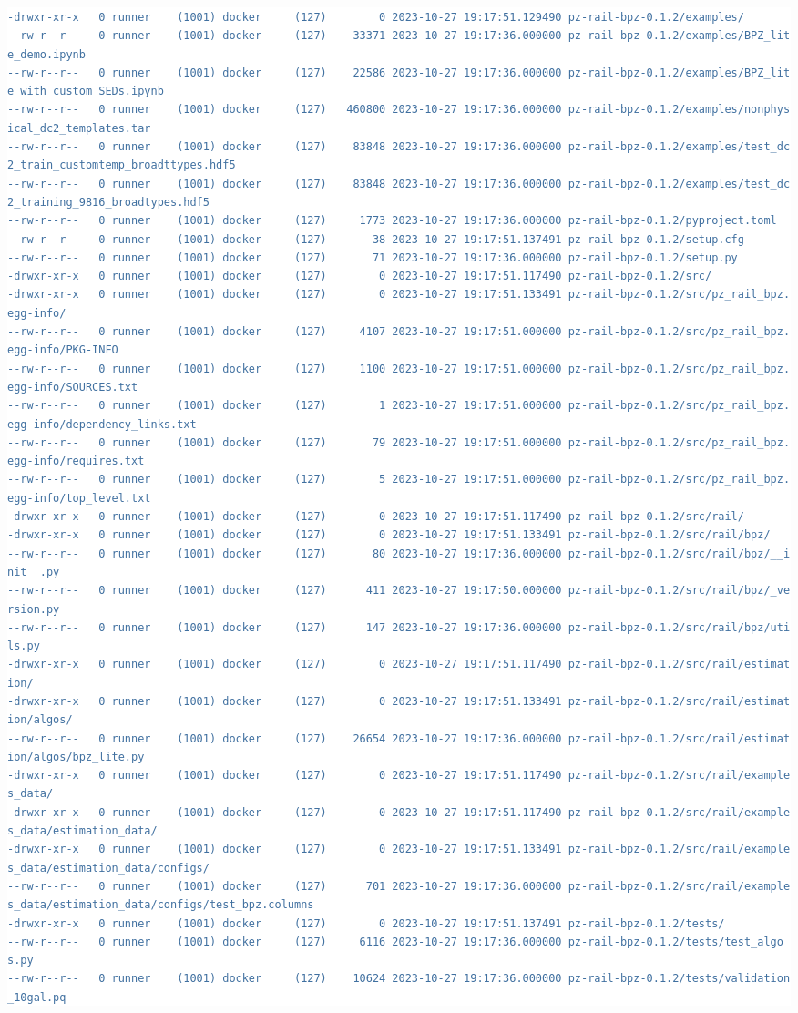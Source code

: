 ```diff
-drwxr-xr-x   0 runner    (1001) docker     (127)        0 2023-10-27 19:17:51.129490 pz-rail-bpz-0.1.2/examples/
--rw-r--r--   0 runner    (1001) docker     (127)    33371 2023-10-27 19:17:36.000000 pz-rail-bpz-0.1.2/examples/BPZ_lite_demo.ipynb
--rw-r--r--   0 runner    (1001) docker     (127)    22586 2023-10-27 19:17:36.000000 pz-rail-bpz-0.1.2/examples/BPZ_lite_with_custom_SEDs.ipynb
--rw-r--r--   0 runner    (1001) docker     (127)   460800 2023-10-27 19:17:36.000000 pz-rail-bpz-0.1.2/examples/nonphysical_dc2_templates.tar
--rw-r--r--   0 runner    (1001) docker     (127)    83848 2023-10-27 19:17:36.000000 pz-rail-bpz-0.1.2/examples/test_dc2_train_customtemp_broadttypes.hdf5
--rw-r--r--   0 runner    (1001) docker     (127)    83848 2023-10-27 19:17:36.000000 pz-rail-bpz-0.1.2/examples/test_dc2_training_9816_broadtypes.hdf5
--rw-r--r--   0 runner    (1001) docker     (127)     1773 2023-10-27 19:17:36.000000 pz-rail-bpz-0.1.2/pyproject.toml
--rw-r--r--   0 runner    (1001) docker     (127)       38 2023-10-27 19:17:51.137491 pz-rail-bpz-0.1.2/setup.cfg
--rw-r--r--   0 runner    (1001) docker     (127)       71 2023-10-27 19:17:36.000000 pz-rail-bpz-0.1.2/setup.py
-drwxr-xr-x   0 runner    (1001) docker     (127)        0 2023-10-27 19:17:51.117490 pz-rail-bpz-0.1.2/src/
-drwxr-xr-x   0 runner    (1001) docker     (127)        0 2023-10-27 19:17:51.133491 pz-rail-bpz-0.1.2/src/pz_rail_bpz.egg-info/
--rw-r--r--   0 runner    (1001) docker     (127)     4107 2023-10-27 19:17:51.000000 pz-rail-bpz-0.1.2/src/pz_rail_bpz.egg-info/PKG-INFO
--rw-r--r--   0 runner    (1001) docker     (127)     1100 2023-10-27 19:17:51.000000 pz-rail-bpz-0.1.2/src/pz_rail_bpz.egg-info/SOURCES.txt
--rw-r--r--   0 runner    (1001) docker     (127)        1 2023-10-27 19:17:51.000000 pz-rail-bpz-0.1.2/src/pz_rail_bpz.egg-info/dependency_links.txt
--rw-r--r--   0 runner    (1001) docker     (127)       79 2023-10-27 19:17:51.000000 pz-rail-bpz-0.1.2/src/pz_rail_bpz.egg-info/requires.txt
--rw-r--r--   0 runner    (1001) docker     (127)        5 2023-10-27 19:17:51.000000 pz-rail-bpz-0.1.2/src/pz_rail_bpz.egg-info/top_level.txt
-drwxr-xr-x   0 runner    (1001) docker     (127)        0 2023-10-27 19:17:51.117490 pz-rail-bpz-0.1.2/src/rail/
-drwxr-xr-x   0 runner    (1001) docker     (127)        0 2023-10-27 19:17:51.133491 pz-rail-bpz-0.1.2/src/rail/bpz/
--rw-r--r--   0 runner    (1001) docker     (127)       80 2023-10-27 19:17:36.000000 pz-rail-bpz-0.1.2/src/rail/bpz/__init__.py
--rw-r--r--   0 runner    (1001) docker     (127)      411 2023-10-27 19:17:50.000000 pz-rail-bpz-0.1.2/src/rail/bpz/_version.py
--rw-r--r--   0 runner    (1001) docker     (127)      147 2023-10-27 19:17:36.000000 pz-rail-bpz-0.1.2/src/rail/bpz/utils.py
-drwxr-xr-x   0 runner    (1001) docker     (127)        0 2023-10-27 19:17:51.117490 pz-rail-bpz-0.1.2/src/rail/estimation/
-drwxr-xr-x   0 runner    (1001) docker     (127)        0 2023-10-27 19:17:51.133491 pz-rail-bpz-0.1.2/src/rail/estimation/algos/
--rw-r--r--   0 runner    (1001) docker     (127)    26654 2023-10-27 19:17:36.000000 pz-rail-bpz-0.1.2/src/rail/estimation/algos/bpz_lite.py
-drwxr-xr-x   0 runner    (1001) docker     (127)        0 2023-10-27 19:17:51.117490 pz-rail-bpz-0.1.2/src/rail/examples_data/
-drwxr-xr-x   0 runner    (1001) docker     (127)        0 2023-10-27 19:17:51.117490 pz-rail-bpz-0.1.2/src/rail/examples_data/estimation_data/
-drwxr-xr-x   0 runner    (1001) docker     (127)        0 2023-10-27 19:17:51.133491 pz-rail-bpz-0.1.2/src/rail/examples_data/estimation_data/configs/
--rw-r--r--   0 runner    (1001) docker     (127)      701 2023-10-27 19:17:36.000000 pz-rail-bpz-0.1.2/src/rail/examples_data/estimation_data/configs/test_bpz.columns
-drwxr-xr-x   0 runner    (1001) docker     (127)        0 2023-10-27 19:17:51.137491 pz-rail-bpz-0.1.2/tests/
--rw-r--r--   0 runner    (1001) docker     (127)     6116 2023-10-27 19:17:36.000000 pz-rail-bpz-0.1.2/tests/test_algos.py
--rw-r--r--   0 runner    (1001) docker     (127)    10624 2023-10-27 19:17:36.000000 pz-rail-bpz-0.1.2/tests/validation_10gal.pq
```